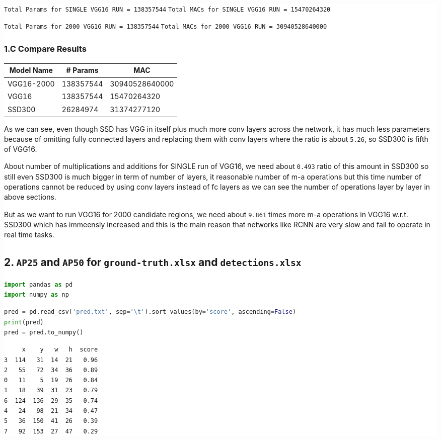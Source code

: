`Total Params for SINGLE VGG16 RUN = 138357544`
`Total MACs for SINGLE VGG16 RUN = 15470264320`


`Total Params for 2000 VGG16 RUN = 138357544`
`Total MACs for 2000 VGG16 RUN = 30940528640000`

### 1.C Compare Results

| Model Name | # Params | MAC |
| --- | --- | --- |
| VGG16-2000 | 138357544 | 30940528640000 |
| VGG16 | 138357544 | 15470264320 |
| SSD300 | 26284974 | 31374277120 |

As we can see, even though SSD has VGG in itself plus much more conv layers across the network, it has much less parameters because of omitting fully connected layers and replacing them with conv layers where the ratio is about `5.26`, so SSD300 is fifth of VGG16.

About number of multiplications and additions for SINGLE run of VGG16, we need about `0.493` ratio of this amount in SSD300 so still even SSD300 is much bigger in term of number of layers, it reasonable number of m-a operations but this time number of operations cannot be reduced by using conv layers instead of fc layers as we can see the number of operations layer by layer in above sections.

But as we want to run VGG16 for 2000 candidate regions, we need about `9.861` times more m-a operations in VGG16 w.r.t. SSD300 which has immeensly increased and this is the main reason that networks like RCNN are very slow and fail to operate in real time tasks.

## 2. `AP25` and `AP50` for `ground-truth.xlsx` and `detections.xlsx`


```python
import pandas as pd
import numpy as np
```


```python
pred = pd.read_csv('pred.txt', sep='\t').sort_values(by='score', ascending=False)
print(pred)
pred = pred.to_numpy()
```

         x    y   w   h  score
    3  114   31  14  21   0.96
    2   55   72  34  36   0.89
    0   11    5  19  26   0.84
    1   18   39  31  23   0.79
    6  124  136  29  35   0.74
    4   24   98  21  34   0.47
    5   36  150  41  26   0.39
    7   92  153  27  47   0.29
    